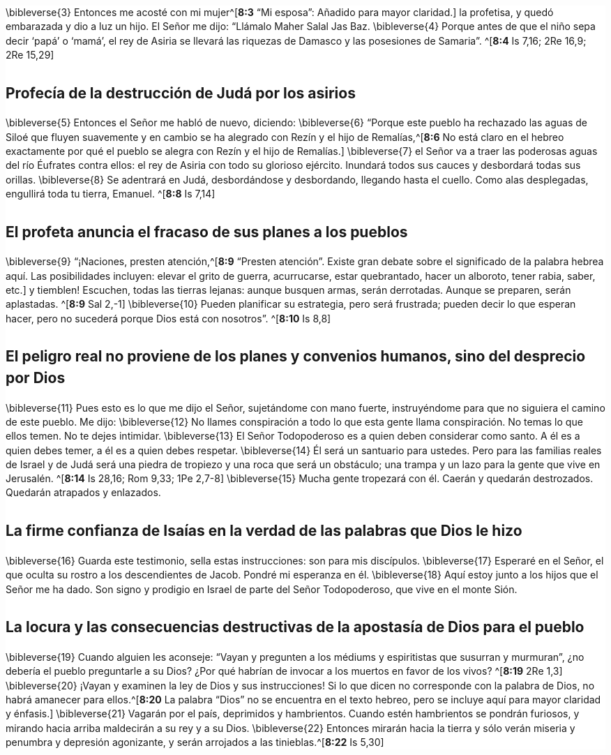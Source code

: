 
\bibleverse{3} Entonces me acosté con mi mujer^[**8:3** “Mi esposa”: Añadido para mayor claridad.] la profetisa, y quedó embarazada y dio a luz un hijo. El Señor me dijo: “Llámalo Maher Salal Jas Baz. \bibleverse{4} Porque antes de que el niño sepa decir ‘papá’ o ‘mamá’, el rey de Asiria se llevará las riquezas de Damasco y las posesiones de Samaria”. ^[**8:4** Is 7,16; 2Re 16,9; 2Re 15,29] 
 

## Profecía de la destrucción de Judá por los asirios
\bibleverse{5} Entonces el Señor me habló de nuevo, diciendo: \bibleverse{6} “Porque este pueblo ha rechazado las aguas de Siloé que fluyen suavemente y en cambio se ha alegrado con Rezín y el hijo de Remalías,^[**8:6** No está claro en el hebreo exactamente por qué el pueblo se alegra con Rezín y el hijo de Remalías.] \bibleverse{7} el Señor va a traer las poderosas aguas del río Éufrates contra ellos: el rey de Asiria con todo su glorioso ejército. Inundará todos sus cauces y desbordará todas sus orillas. \bibleverse{8} Se adentrará en Judá, desbordándose y desbordando, llegando hasta el cuello. Como alas desplegadas, engullirá toda tu tierra, Emanuel. ^[**8:8** Is 7,14] 
 

## El profeta anuncia el fracaso de sus planes a los pueblos
\bibleverse{9} “¡Naciones, presten atención,^[**8:9** “Presten atención”. Existe gran debate sobre el significado de la palabra hebrea aquí. Las posibilidades incluyen: elevar el grito de guerra, acurrucarse, estar quebrantado, hacer un alboroto, tener rabia, saber, etc.] y tiemblen! Escuchen, todas las tierras lejanas: aunque busquen armas, serán derrotadas. Aunque se preparen, serán aplastadas. ^[**8:9** Sal 2,-1] \bibleverse{10} Pueden planificar su estrategia, pero será frustrada; pueden decir lo que esperan hacer, pero no sucederá porque Dios está con nosotros”. ^[**8:10** Is 8,8] 
  

## El peligro real no proviene de los planes y convenios humanos, sino del desprecio por Dios
\bibleverse{11} Pues esto es lo que me dijo el Señor, sujetándome con mano fuerte, instruyéndome para que no siguiera el camino de este pueblo. Me dijo: \bibleverse{12} No llames conspiración a todo lo que esta gente llama conspiración. No temas lo que ellos temen. No te dejes intimidar. \bibleverse{13} El Señor Todopoderoso es a quien deben considerar como santo. A él es a quien debes temer, a él es a quien debes respetar. \bibleverse{14} Él será un santuario para ustedes. Pero para las familias reales de Israel y de Judá será una piedra de tropiezo y una roca que será un obstáculo; una trampa y un lazo para la gente que vive en Jerusalén. ^[**8:14** Is 28,16; Rom 9,33; 1Pe 2,7-8] \bibleverse{15} Mucha gente tropezará con él. Caerán y quedarán destrozados. Quedarán atrapados y enlazados. 


## La firme confianza de Isaías en la verdad de las palabras que Dios le hizo
\bibleverse{16} Guarda este testimonio, sella estas instrucciones: son para mis discípulos. \bibleverse{17} Esperaré en el Señor, el que oculta su rostro a los descendientes de Jacob. Pondré mi esperanza en él. \bibleverse{18} Aquí estoy junto a los hijos que el Señor me ha dado. Son signo y prodigio en Israel de parte del Señor Todopoderoso, que vive en el monte Sión. 

## La locura y las consecuencias destructivas de la apostasía de Dios para el pueblo
\bibleverse{19} Cuando alguien les aconseje: “Vayan y pregunten a los médiums y espiritistas que susurran y murmuran”, ¿no debería el pueblo preguntarle a su Dios? ¿Por qué habrían de invocar a los muertos en favor de los vivos? ^[**8:19** 2Re 1,3] \bibleverse{20} ¡Vayan y examinen la ley de Dios y sus instrucciones! Si lo que dicen no corresponde con la palabra de Dios, no habrá amanecer para ellos.^[**8:20** La palabra “Dios” no se encuentra en el texto hebreo, pero se incluye aquí para mayor claridad y énfasis.] \bibleverse{21} Vagarán por el país, deprimidos y hambrientos. Cuando estén hambrientos se pondrán furiosos, y mirando hacia arriba maldecirán a su rey y a su Dios. \bibleverse{22} Entonces mirarán hacia la tierra y sólo verán miseria y penumbra y depresión agonizante, y serán arrojados a las tinieblas.^[**8:22** Is 5,30] 
  